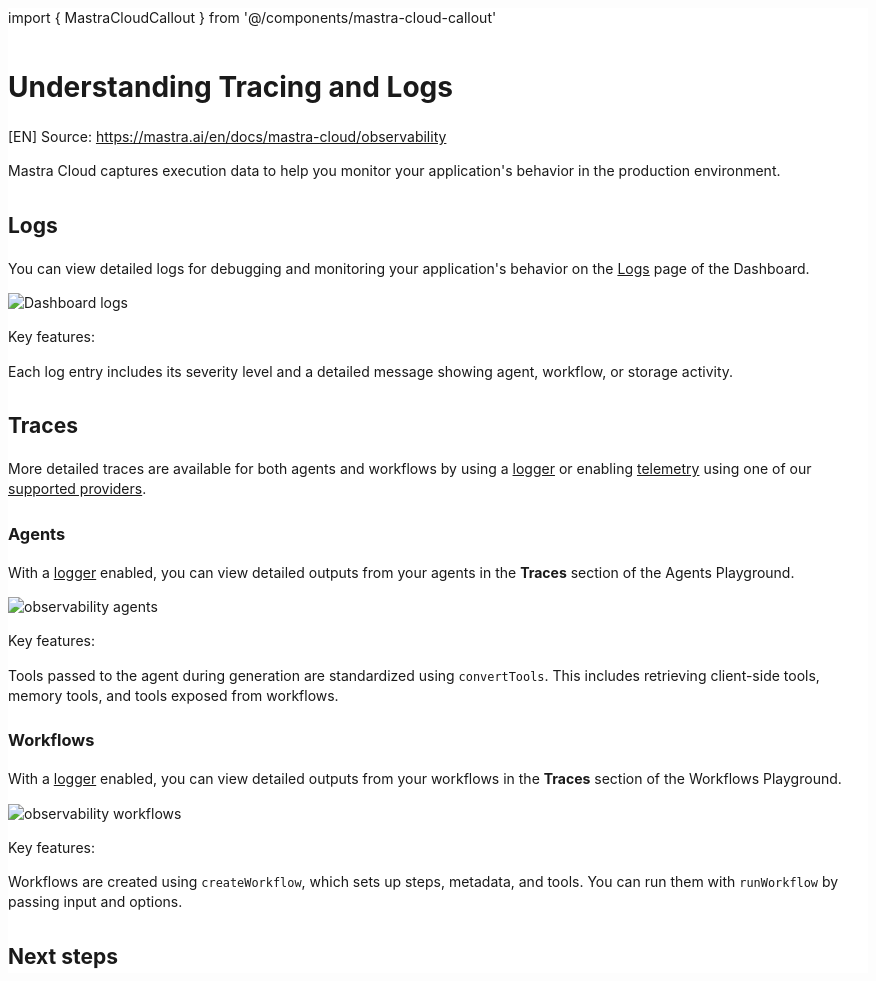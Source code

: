 import { MastraCloudCallout } from '@/components/mastra-cloud-callout'

# Understanding Tracing and Logs
[EN] Source: https://mastra.ai/en/docs/mastra-cloud/observability

Mastra Cloud captures execution data to help you monitor your application's behavior in the production environment.

<MastraCloudCallout />

## Logs

You can view detailed logs for debugging and monitoring your application's behavior on the [Logs](/docs/mastra-cloud/dashboard#logs) page of the Dashboard.

![Dashboard logs](/image/mastra-cloud/mastra-cloud-dashboard-logs.jpg)

Key features:

Each log entry includes its severity level and a detailed message showing agent, workflow, or storage activity.

## Traces

More detailed traces are available for both agents and workflows by using a [logger](/docs/observability/logging) or enabling [telemetry](/docs/observability/tracing) using one of our [supported providers](/reference/observability/providers).

### Agents

With a [logger](/docs/observability/logging) enabled, you can view detailed outputs from your agents in the **Traces** section of the Agents Playground.

![observability agents](/image/mastra-cloud/mastra-cloud-observability-agents.jpg)

Key features:

Tools passed to the agent during generation are standardized using `convertTools`. This includes retrieving client-side tools, memory tools, and tools exposed from workflows.


### Workflows

With a [logger](/docs/observability/logging) enabled, you can view detailed outputs from your workflows in the **Traces** section of the Workflows Playground.

![observability workflows](/image/mastra-cloud/mastra-cloud-observability-workflows.jpg)

Key features:

Workflows are created using `createWorkflow`, which sets up steps, metadata, and tools. You can run them with `runWorkflow` by passing input and options.

## Next steps
